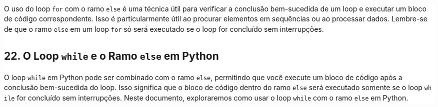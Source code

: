 O uso do loop `for` com o ramo `else` é uma técnica útil para verificar a conclusão bem-sucedida de um loop e executar um bloco de código correspondente. Isso é particularmente útil ao procurar elementos em sequências ou ao processar dados. Lembre-se de que o ramo `else` em um loop `for` só será executado se o loop for concluído sem interrupções.


## 22. O Loop `while` e o Ramo `else` em Python

O loop `while` em Python pode ser combinado com o ramo `else`, permitindo que você execute um bloco de código após a conclusão bem-sucedida do loop. Isso significa que o bloco de código dentro do ramo `else` será executado somente se o loop `while` for concluído sem interrupções. Neste documento, exploraremos como usar o loop `while` com o ramo `else` em Python.

